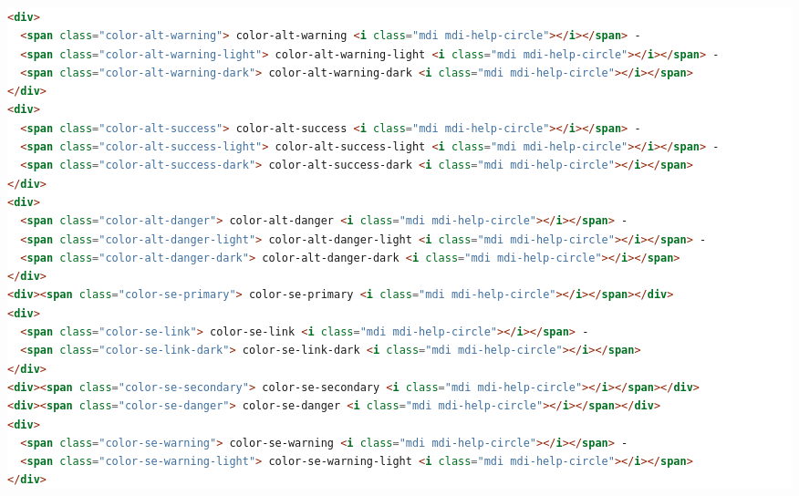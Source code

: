 ```html
<div>
  <span class="color-alt-warning"> color-alt-warning <i class="mdi mdi-help-circle"></i></span> -
  <span class="color-alt-warning-light"> color-alt-warning-light <i class="mdi mdi-help-circle"></i></span> -
  <span class="color-alt-warning-dark"> color-alt-warning-dark <i class="mdi mdi-help-circle"></i></span>
</div>
<div>
  <span class="color-alt-success"> color-alt-success <i class="mdi mdi-help-circle"></i></span> -
  <span class="color-alt-success-light"> color-alt-success-light <i class="mdi mdi-help-circle"></i></span> -
  <span class="color-alt-success-dark"> color-alt-success-dark <i class="mdi mdi-help-circle"></i></span>
</div>
<div>
  <span class="color-alt-danger"> color-alt-danger <i class="mdi mdi-help-circle"></i></span> -
  <span class="color-alt-danger-light"> color-alt-danger-light <i class="mdi mdi-help-circle"></i></span> -
  <span class="color-alt-danger-dark"> color-alt-danger-dark <i class="mdi mdi-help-circle"></i></span>
</div>
<div><span class="color-se-primary"> color-se-primary <i class="mdi mdi-help-circle"></i></span></div>
<div>
  <span class="color-se-link"> color-se-link <i class="mdi mdi-help-circle"></i></span> -
  <span class="color-se-link-dark"> color-se-link-dark <i class="mdi mdi-help-circle"></i></span>
</div>
<div><span class="color-se-secondary"> color-se-secondary <i class="mdi mdi-help-circle"></i></span></div>
<div><span class="color-se-danger"> color-se-danger <i class="mdi mdi-help-circle"></i></span></div>
<div>
  <span class="color-se-warning"> color-se-warning <i class="mdi mdi-help-circle"></i></span> -
  <span class="color-se-warning-light"> color-se-warning-light <i class="mdi mdi-help-circle"></i></span>
</div>
```